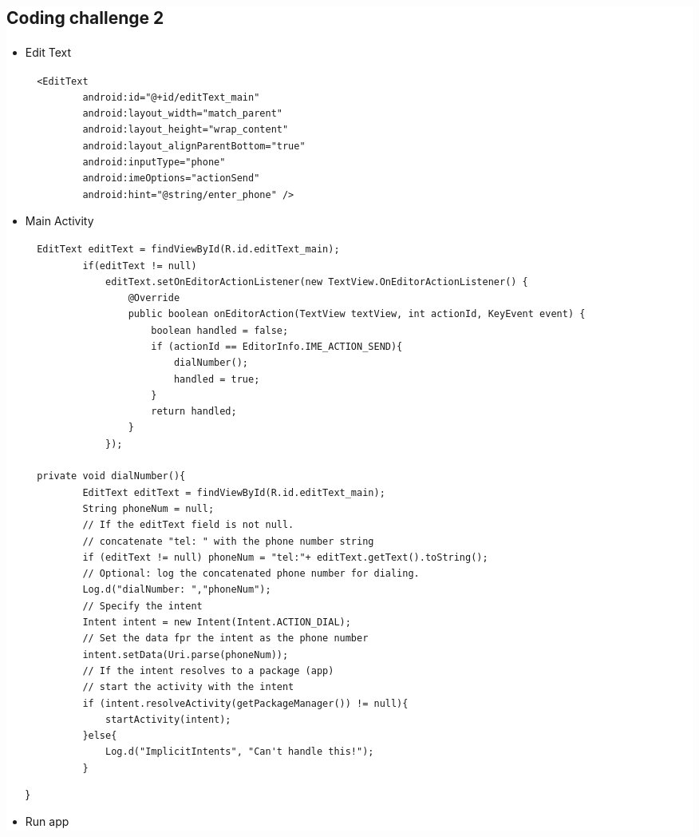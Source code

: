 ## Coding challenge 2

- Edit Text

        <EditText
                android:id="@+id/editText_main"
                android:layout_width="match_parent"
                android:layout_height="wrap_content"
                android:layout_alignParentBottom="true"
                android:inputType="phone"
                android:imeOptions="actionSend"
                android:hint="@string/enter_phone" />

- Main Activity

        EditText editText = findViewById(R.id.editText_main);
                if(editText != null)
                    editText.setOnEditorActionListener(new TextView.OnEditorActionListener() {
                        @Override
                        public boolean onEditorAction(TextView textView, int actionId, KeyEvent event) {
                            boolean handled = false;
                            if (actionId == EditorInfo.IME_ACTION_SEND){
                                dialNumber();
                                handled = true;
                            }
                            return handled;
                        }
                    });
        
        private void dialNumber(){
                EditText editText = findViewById(R.id.editText_main);
                String phoneNum = null;
                // If the editText field is not null.
                // concatenate "tel: " with the phone number string
                if (editText != null) phoneNum = "tel:"+ editText.getText().toString();
                // Optional: log the concatenated phone number for dialing.
                Log.d("dialNumber: ","phoneNum");
                // Specify the intent
                Intent intent = new Intent(Intent.ACTION_DIAL);
                // Set the data fpr the intent as the phone number
                intent.setData(Uri.parse(phoneNum));
                // If the intent resolves to a package (app)
                // start the activity with the intent
                if (intent.resolveActivity(getPackageManager()) != null){
                    startActivity(intent);
                }else{
                    Log.d("ImplicitIntents", "Can't handle this!");
                }
    }

- Run app
